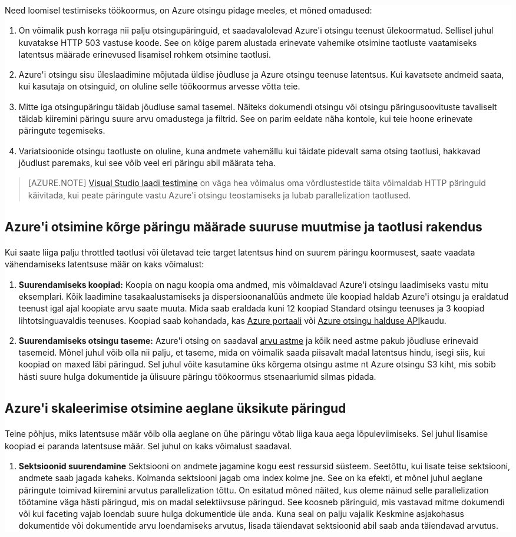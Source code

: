 Need loomisel testimiseks töökoormus, on Azure otsingu pidage meeles, et mõned omadused:

1. On võimalik push korraga nii palju otsingupäringuid, et saadavalolevad Azure'i otsingu teenust ülekoormatud.  Sellisel juhul kuvatakse HTTP 503 vastuse koode.  See on kõige parem alustada erinevate vahemike otsimine taotluste vaatamiseks latentsus määrade erinevused lisamisel rohkem otsimine taotlusi.

2. Azure'i otsingu sisu üleslaadimine mõjutada üldise jõudluse ja Azure otsingu teenuse latentsus.  Kui kavatsete andmeid saata, kui kasutaja on otsinguid, on oluline selle töökoormus arvesse võtta teie.

3. Mitte iga otsingupäringu täidab jõudluse samal tasemel.  Näiteks dokumendi otsingu või otsingu päringusoovituste tavaliselt täidab kiiremini päringu suure arvu omadustega ja filtrid.  See on parim eeldate näha kontole, kui teie hoone erinevate päringute tegemiseks.  

4. Variatsioonide otsingu taotluste on oluline, kuna andmete vahemällu kui täidate pidevalt sama otsing taotlusi, hakkavad jõudlust paremaks, kui see võib veel eri päringu abil määrata teha.

> [AZURE.NOTE] [Visual Studio laadi testimine](https://www.visualstudio.com/docs/test/performance-testing/run-performance-tests-app-before-release) on väga hea võimalus oma võrdlustestide täita võimaldab HTTP päringuid käivitada, kui peate päringute vastu Azure'i otsingu teostamiseks ja lubab parallelization taotlused.

## <a name="scaling-azure-search-for-high-query-rates-and-throttled-requests"></a>Azure'i otsimine kõrge päringu määrade suuruse muutmise ja taotlusi rakendus

Kui saate liiga palju throttled taotlusi või ületavad teie target latentsus hind on suurem päringu koormusest, saate vaadata vähendamiseks latentsuse määr on kaks võimalust:

1. **Suurendamiseks koopiad:**  Koopia on nagu koopia oma andmed, mis võimaldavad Azure'i otsingu laadimiseks vastu mitu eksemplari.  Kõik laadimine tasakaalustamiseks ja dispersioonanalüüs andmete üle koopiad haldab Azure'i otsingu ja eraldatud teenust igal ajal koopiate arvu saate muuta.  Mida saab eraldada kuni 12 koopiad Standard otsingu teenuses ja 3 koopiad lihtotsinguavaldis teenuses.  Koopiad saab kohandada, kas [Azure portaali](search-create-service-portal.md) või [Azure otsingu halduse API](search-get-started-management-api.md)kaudu.

2. **Suurendamiseks otsingu taseme:**  Azure'i otsing on saadaval [arvu astme](https://azure.microsoft.com/pricing/details/search/) ja kõik need astme pakub jõudluse erinevaid tasemeid.  Mõnel juhul võib olla nii palju, et taseme, mida on võimalik saada piisavalt madal latentsus hindu, isegi siis, kui koopiad on maxed läbi päringud.  Sel juhul võite kasutamine üks kõrgema otsingu astme nt Azure otsingu S3 kiht, mis sobib hästi suure hulga dokumentide ja ülisuure päringu töökoormus stsenaariumid silmas pidada.

## <a name="scaling-azure-search-for-slow-individual-queries"></a>Azure'i skaleerimise otsimine aeglane üksikute päringud

Teine põhjus, miks latentsuse määr võib olla aeglane on ühe päringu võtab liiga kaua aega lõpuleviimiseks.  Sel juhul lisamise koopiad ei paranda latentsuse määr.  Sel juhul on kaks võimalust saadaval.

1. **Sektsioonid suurendamine** Sektsiooni on andmete jagamine kogu eest ressursid süsteem.  Seetõttu, kui lisate teise sektsiooni, andmete saab jagada kaheks.  Kolmanda sektsiooni jagab oma index kolme jne.  See on ka efekti, et mõnel juhul aeglane päringute toimivad kiiremini arvutus parallelization tõttu.  On esitatud mõned näited, kus oleme näinud selle parallelization töötamine väga hästi päringud, mis on madal selektiivsuse päringud.  See koosneb päringuid, mis vastavad mitme dokumendi või kui faceting vajab loendab suure hulga dokumentide üle anda.  Kuna seal on palju vajalik Keskmine asjakohasus dokumentide või dokumentide arvu loendamiseks arvutus, lisada täiendavat sektsioonid abil saab anda täiendavad arvutus.  


[1]: ./media/search-performance-optimization/geo-redundancy.png
[2]: ./media/search-performance-optimization/scale-indexers.png
[3]: ./media/search-performance-optimization/geo-search-traffic-mgr.png